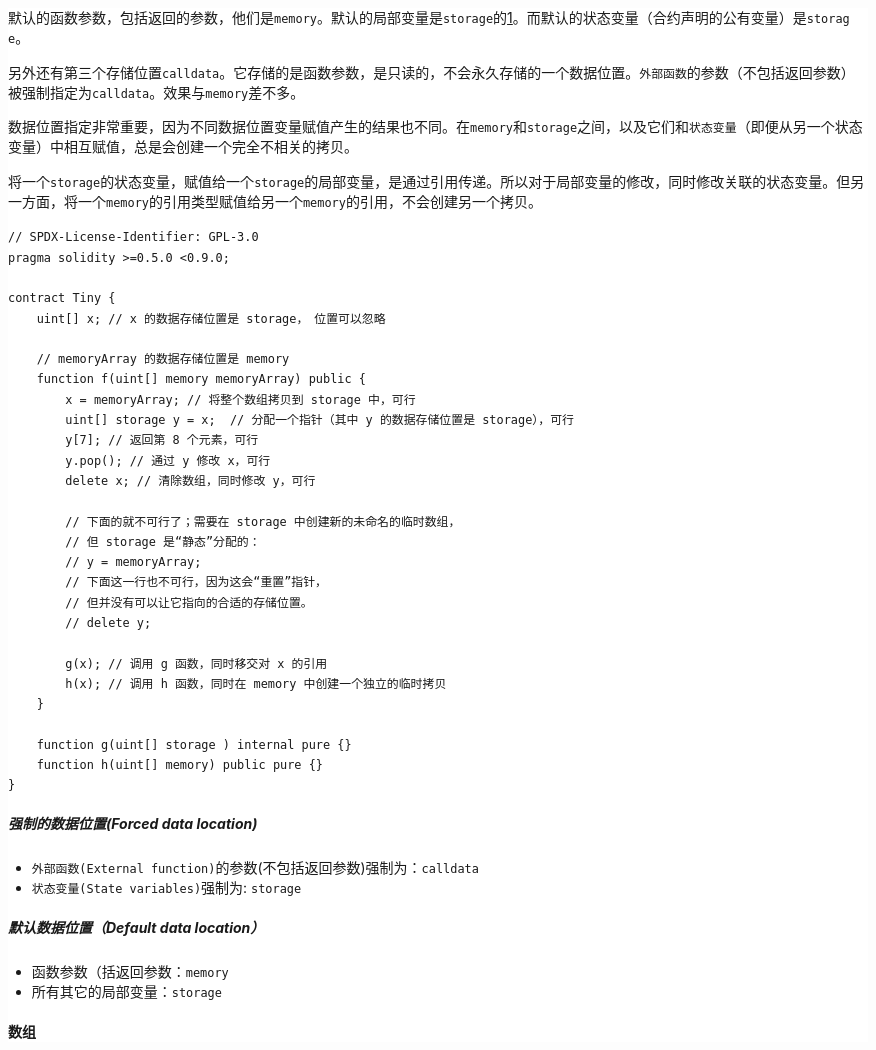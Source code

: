 默认的函数参数，包括返回的参数，他们是`memory`。默认的局部变量是`storage`的[1](https://solidity.tryblockchain.org/Solidity-DataLocation-数据位置.html#fn1)。而默认的状态变量（合约声明的公有变量）是`storage`。

另外还有第三个存储位置`calldata`。它存储的是函数参数，是只读的，不会永久存储的一个数据位置。`外部函数`的参数（不包括返回参数）被强制指定为`calldata`。效果与`memory`差不多。

数据位置指定非常重要，因为不同数据位置变量赋值产生的结果也不同。在`memory`和`storage`之间，以及它们和`状态变量`（即便从另一个状态变量）中相互赋值，总是会创建一个完全不相关的拷贝。

将一个`storage`的状态变量，赋值给一个`storage`的局部变量，是通过引用传递。所以对于局部变量的修改，同时修改关联的状态变量。但另一方面，将一个`memory`的引用类型赋值给另一个`memory`的引用，不会创建另一个拷贝。

```
// SPDX-License-Identifier: GPL-3.0
pragma solidity >=0.5.0 <0.9.0;

contract Tiny {
    uint[] x; // x 的数据存储位置是 storage，　位置可以忽略

    // memoryArray 的数据存储位置是 memory
    function f(uint[] memory memoryArray) public {
        x = memoryArray; // 将整个数组拷贝到 storage 中，可行
        uint[] storage y = x;  // 分配一个指针（其中 y 的数据存储位置是 storage），可行
        y[7]; // 返回第 8 个元素，可行
        y.pop(); // 通过 y 修改 x，可行
        delete x; // 清除数组，同时修改 y，可行

        // 下面的就不可行了；需要在 storage 中创建新的未命名的临时数组，
        // 但 storage 是“静态”分配的：
        // y = memoryArray;
        // 下面这一行也不可行，因为这会“重置”指针，
        // 但并没有可以让它指向的合适的存储位置。
        // delete y;

        g(x); // 调用 g 函数，同时移交对 x 的引用
        h(x); // 调用 h 函数，同时在 memory 中创建一个独立的临时拷贝
    }

    function g(uint[] storage ) internal pure {}
    function h(uint[] memory) public pure {}
}
```

##### 强制的数据位置(Forced data location)

- `外部函数(External function)`的参数(不包括返回参数)强制为：`calldata`
- `状态变量(State variables)`强制为: `storage`

##### 默认数据位置（Default data location）

- 函数参数（括返回参数：`memory`
- 所有其它的局部变量：`storage`

<a id="数组"></a>

#### 数组
